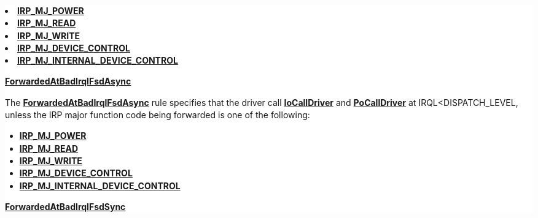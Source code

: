 <li><a href="https://docs.microsoft.com/windows-hardware/drivers/kernel/irp-mj-power" data-raw-source="[&lt;strong&gt;IRP_MJ_POWER&lt;/strong&gt;](https://docs.microsoft.com/windows-hardware/drivers/kernel/irp-mj-power)"><strong>IRP_MJ_POWER</strong></a></li>
<li><a href="https://docs.microsoft.com/windows-hardware/drivers/kernel/irp-mj-read" data-raw-source="[&lt;strong&gt;IRP_MJ_READ&lt;/strong&gt;](https://docs.microsoft.com/windows-hardware/drivers/kernel/irp-mj-read)"><strong>IRP_MJ_READ</strong></a></li>
<li><a href="https://docs.microsoft.com/windows-hardware/drivers/kernel/irp-mj-write" data-raw-source="[&lt;strong&gt;IRP_MJ_WRITE&lt;/strong&gt;](https://docs.microsoft.com/windows-hardware/drivers/kernel/irp-mj-write)"><strong>IRP_MJ_WRITE</strong></a></li>
<li><a href="https://docs.microsoft.com/windows-hardware/drivers/kernel/irp-mj-device-control" data-raw-source="[&lt;strong&gt;IRP_MJ_DEVICE_CONTROL&lt;/strong&gt;](https://docs.microsoft.com/windows-hardware/drivers/kernel/irp-mj-device-control)"><strong>IRP_MJ_DEVICE_CONTROL</strong></a></li>
<li><a href="https://docs.microsoft.com/windows-hardware/drivers/kernel/irp-mj-internal-device-control" data-raw-source="[&lt;strong&gt;IRP_MJ_INTERNAL_DEVICE_CONTROL&lt;/strong&gt;](https://docs.microsoft.com/windows-hardware/drivers/kernel/irp-mj-internal-device-control)"><strong>IRP_MJ_INTERNAL_DEVICE_CONTROL</strong></a></li>
</ul></td>
</tr>
<tr class="odd">
<td align="left"><p><a href="wdm-forwardedatbadirqlfsdasync.md" data-raw-source="[&lt;strong&gt;ForwardedAtBadIrqlFsdAsync&lt;/strong&gt;](wdm-forwardedatbadirqlfsdasync.md)"><strong>ForwardedAtBadIrqlFsdAsync</strong></a></p></td>
<td align="left"><p>The <a href="wdm-forwardedatbadirqlfsdasync.md" data-raw-source="[&lt;strong&gt;ForwardedAtBadIrqlFsdAsync&lt;/strong&gt;](wdm-forwardedatbadirqlfsdasync.md)"><strong>ForwardedAtBadIrqlFsdAsync</strong></a> rule specifies that the driver call <a href="https://docs.microsoft.com/windows-hardware/drivers/ddi/wdm/nf-wdm-iocalldriver" data-raw-source="[&lt;strong&gt;IoCallDriver&lt;/strong&gt;](https://docs.microsoft.com/windows-hardware/drivers/ddi/wdm/nf-wdm-iocalldriver)"><strong>IoCallDriver</strong></a> and <a href="https://docs.microsoft.com/windows-hardware/drivers/ddi/ntifs/nf-ntifs-pocalldriver" data-raw-source="[&lt;strong&gt;PoCallDriver&lt;/strong&gt;](https://docs.microsoft.com/windows-hardware/drivers/ddi/ntifs/nf-ntifs-pocalldriver)"><strong>PoCallDriver</strong></a> at IRQL&lt;DISPATCH_LEVEL, unless the IRP major function code being forwarded is one of the following:</p>
<ul>
<li><a href="https://docs.microsoft.com/windows-hardware/drivers/kernel/irp-mj-power" data-raw-source="[&lt;strong&gt;IRP_MJ_POWER&lt;/strong&gt;](https://docs.microsoft.com/windows-hardware/drivers/kernel/irp-mj-power)"><strong>IRP_MJ_POWER</strong></a></li>
<li><a href="https://docs.microsoft.com/windows-hardware/drivers/kernel/irp-mj-read" data-raw-source="[&lt;strong&gt;IRP_MJ_READ&lt;/strong&gt;](https://docs.microsoft.com/windows-hardware/drivers/kernel/irp-mj-read)"><strong>IRP_MJ_READ</strong></a></li>
<li><a href="https://docs.microsoft.com/windows-hardware/drivers/kernel/irp-mj-write" data-raw-source="[&lt;strong&gt;IRP_MJ_WRITE&lt;/strong&gt;](https://docs.microsoft.com/windows-hardware/drivers/kernel/irp-mj-write)"><strong>IRP_MJ_WRITE</strong></a></li>
<li><a href="https://docs.microsoft.com/windows-hardware/drivers/kernel/irp-mj-device-control" data-raw-source="[&lt;strong&gt;IRP_MJ_DEVICE_CONTROL&lt;/strong&gt;](https://docs.microsoft.com/windows-hardware/drivers/kernel/irp-mj-device-control)"><strong>IRP_MJ_DEVICE_CONTROL</strong></a></li>
<li><a href="https://docs.microsoft.com/windows-hardware/drivers/kernel/irp-mj-internal-device-control" data-raw-source="[&lt;strong&gt;IRP_MJ_INTERNAL_DEVICE_CONTROL&lt;/strong&gt;](https://docs.microsoft.com/windows-hardware/drivers/kernel/irp-mj-internal-device-control)"><strong>IRP_MJ_INTERNAL_DEVICE_CONTROL</strong></a></li>
</ul></td>
</tr>
<tr class="even">
<td align="left"><p><a href="wdm-forwardedatbadirqlfsdsync.md" data-raw-source="[&lt;strong&gt;ForwardedAtBadIrqlFsdSync&lt;/strong&gt;](wdm-forwardedatbadirqlfsdsync.md)"><strong>ForwardedAtBadIrqlFsdSync</strong></a></p></td>